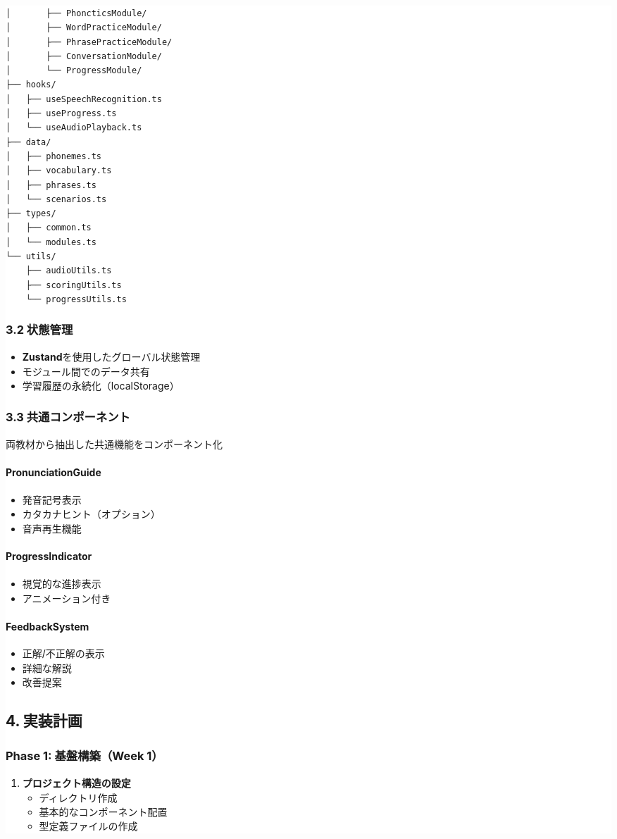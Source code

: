 ```
│       ├── PhoncticsModule/
│       ├── WordPracticeModule/
│       ├── PhrasePracticeModule/
│       ├── ConversationModule/
│       └── ProgressModule/
├── hooks/
│   ├── useSpeechRecognition.ts
│   ├── useProgress.ts
│   └── useAudioPlayback.ts
├── data/
│   ├── phonemes.ts
│   ├── vocabulary.ts
│   ├── phrases.ts
│   └── scenarios.ts
├── types/
│   ├── common.ts
│   └── modules.ts
└── utils/
    ├── audioUtils.ts
    ├── scoringUtils.ts
    └── progressUtils.ts
```

### 3.2 状態管理
- **Zustand**を使用したグローバル状態管理
- モジュール間でのデータ共有
- 学習履歴の永続化（localStorage）

### 3.3 共通コンポーネント
両教材から抽出した共通機能をコンポーネント化

#### PronunciationGuide
- 発音記号表示
- カタカナヒント（オプション）
- 音声再生機能

#### ProgressIndicator
- 視覚的な進捗表示
- アニメーション付き

#### FeedbackSystem
- 正解/不正解の表示
- 詳細な解説
- 改善提案

## 4. 実装計画

### Phase 1: 基盤構築（Week 1）
1. **プロジェクト構造の設定**
   - ディレクトリ作成
   - 基本的なコンポーネント配置
   - 型定義ファイルの作成
